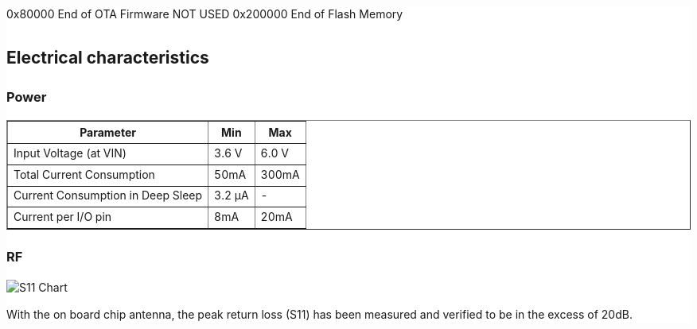    <tr>
      <td>0x80000</td>
      <td>End of OTA Firmware</td>
   </tr>
   <tr>
      <td> </td>
      <td> NOT USED </td>
   </tr>
   <tr>
      <td>0x200000</td>
      <td>End of Flash Memory</td>
   </tr>
</table>

Electrical characteristics
---

### Power

<table border = '1'>
   <tr>
      <th>Parameter</th>
      <th>Min</th>
      <th>Max</th>
   </tr>
   <tr>
      <td>Input Voltage (at VIN)</td>
      <td> 3.6 V</td>
      <td> 6.0 V</td>
   </tr>
   <tr>
      <td>Total Current Consumption</td>
      <td>50mA</td>
      <td>300mA</td>
   </tr>
      <tr>
      <td>Current Consumption in Deep Sleep</td>
      <td>3.2 μA</td>
      <td> - </td>
   </tr>
   <tr>
      <td>Current per I/O pin</td>
      <td>8mA</td>
      <td>20mA</td>
   </tr>
</table>

### RF

![S11 Chart]({{assets}}/images/core-s11-chart.png)

With the on board chip antenna, the peak return loss (S11) has been measured and verified to be in the excess of 20dB.
